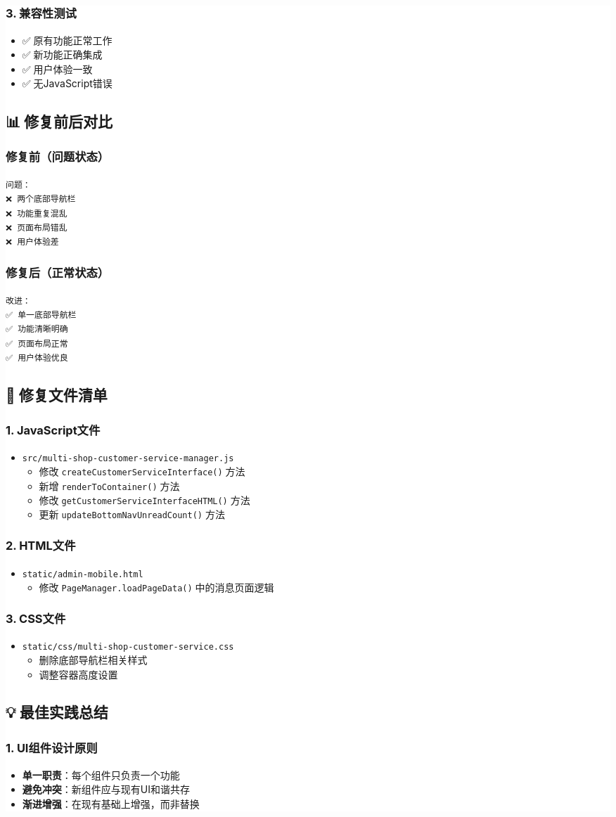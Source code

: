 ### 3. 兼容性测试
- ✅ 原有功能正常工作
- ✅ 新功能正确集成
- ✅ 用户体验一致
- ✅ 无JavaScript错误

## 📊 修复前后对比

### 修复前（问题状态）
```
问题：
❌ 两个底部导航栏
❌ 功能重复混乱
❌ 页面布局错乱
❌ 用户体验差
```

### 修复后（正常状态）
```
改进：
✅ 单一底部导航栏
✅ 功能清晰明确
✅ 页面布局正常
✅ 用户体验优良
```

## 🔄 修复文件清单

### 1. JavaScript文件
- `src/multi-shop-customer-service-manager.js`
  - 修改 `createCustomerServiceInterface()` 方法
  - 新增 `renderToContainer()` 方法
  - 修改 `getCustomerServiceInterfaceHTML()` 方法
  - 更新 `updateBottomNavUnreadCount()` 方法

### 2. HTML文件
- `static/admin-mobile.html`
  - 修改 `PageManager.loadPageData()` 中的消息页面逻辑

### 3. CSS文件
- `static/css/multi-shop-customer-service.css`
  - 删除底部导航栏相关样式
  - 调整容器高度设置

## 💡 最佳实践总结

### 1. UI组件设计原则
- **单一职责**：每个组件只负责一个功能
- **避免冲突**：新组件应与现有UI和谐共存
- **渐进增强**：在现有基础上增强，而非替换
